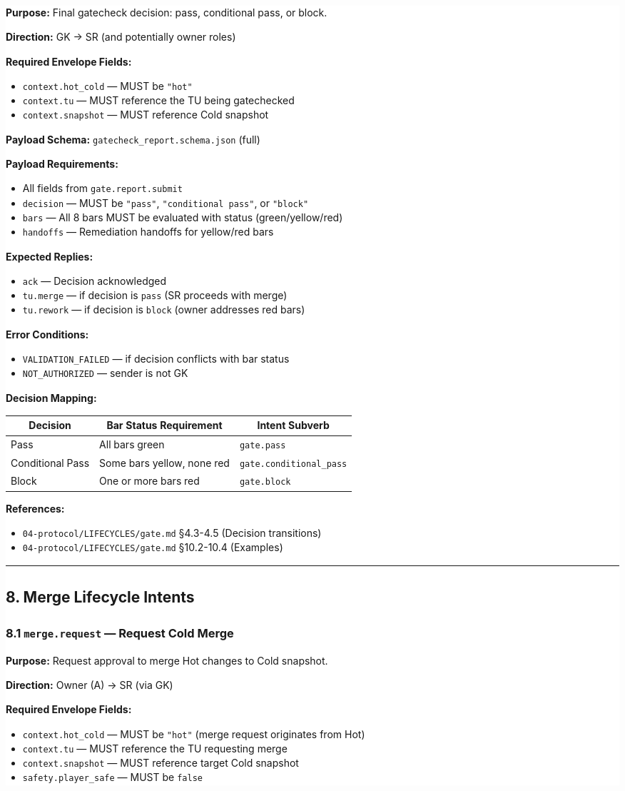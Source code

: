 **Purpose:** Final gatecheck decision: pass, conditional pass, or block.

**Direction:** GK → SR (and potentially owner roles)

**Required Envelope Fields:**
- `context.hot_cold` — MUST be `"hot"`
- `context.tu` — MUST reference the TU being gatechecked
- `context.snapshot` — MUST reference Cold snapshot

**Payload Schema:** `gatecheck_report.schema.json` (full)

**Payload Requirements:**
- All fields from `gate.report.submit`
- `decision` — MUST be `"pass"`, `"conditional pass"`, or `"block"`
- `bars` — All 8 bars MUST be evaluated with status (green/yellow/red)
- `handoffs` — Remediation handoffs for yellow/red bars

**Expected Replies:**
- `ack` — Decision acknowledged
- `tu.merge` — if decision is `pass` (SR proceeds with merge)
- `tu.rework` — if decision is `block` (owner addresses red bars)

**Error Conditions:**
- `VALIDATION_FAILED` — if decision conflicts with bar status
- `NOT_AUTHORIZED` — sender is not GK

**Decision Mapping:**

| Decision           | Bar Status Requirement            | Intent Subverb           |
|--------------------|-----------------------------------|--------------------------|
| Pass               | All bars green                    | `gate.pass`              |
| Conditional Pass   | Some bars yellow, none red        | `gate.conditional_pass`  |
| Block              | One or more bars red              | `gate.block`             |

**References:**
- `04-protocol/LIFECYCLES/gate.md` §4.3-4.5 (Decision transitions)
- `04-protocol/LIFECYCLES/gate.md` §10.2-10.4 (Examples)

---

## 8. Merge Lifecycle Intents

### 8.1 `merge.request` — Request Cold Merge

**Purpose:** Request approval to merge Hot changes to Cold snapshot.

**Direction:** Owner (A) → SR (via GK)

**Required Envelope Fields:**
- `context.hot_cold` — MUST be `"hot"` (merge request originates from Hot)
- `context.tu` — MUST reference the TU requesting merge
- `context.snapshot` — MUST reference target Cold snapshot
- `safety.player_safe` — MUST be `false`
